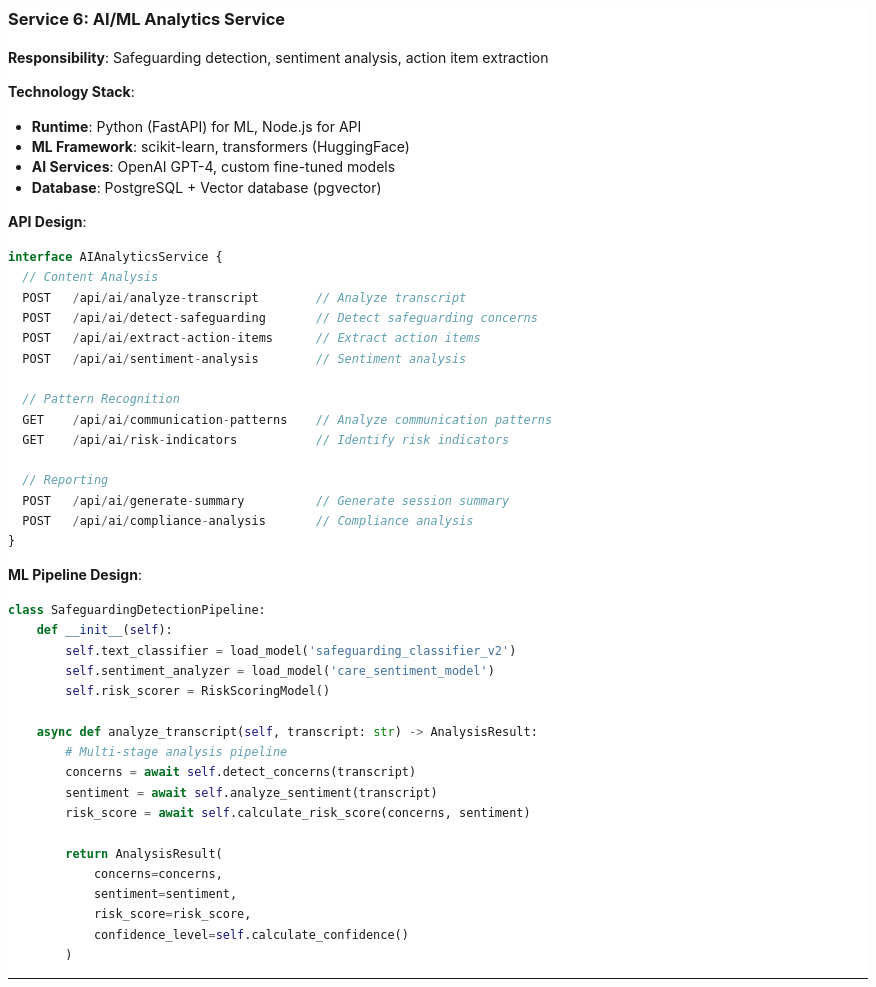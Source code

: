 
### **Service 6: AI/ML Analytics Service**

**Responsibility**: Safeguarding detection, sentiment analysis, action item extraction

**Technology Stack**:
- **Runtime**: Python (FastAPI) for ML, Node.js for API
- **ML Framework**: scikit-learn, transformers (HuggingFace)
- **AI Services**: OpenAI GPT-4, custom fine-tuned models
- **Database**: PostgreSQL + Vector database (pgvector)

**API Design**:
```typescript
interface AIAnalyticsService {
  // Content Analysis
  POST   /api/ai/analyze-transcript        // Analyze transcript
  POST   /api/ai/detect-safeguarding       // Detect safeguarding concerns
  POST   /api/ai/extract-action-items      // Extract action items
  POST   /api/ai/sentiment-analysis        // Sentiment analysis
  
  // Pattern Recognition
  GET    /api/ai/communication-patterns    // Analyze communication patterns
  GET    /api/ai/risk-indicators           // Identify risk indicators
  
  // Reporting
  POST   /api/ai/generate-summary          // Generate session summary
  POST   /api/ai/compliance-analysis       // Compliance analysis
}
```

**ML Pipeline Design**:
```python
class SafeguardingDetectionPipeline:
    def __init__(self):
        self.text_classifier = load_model('safeguarding_classifier_v2')
        self.sentiment_analyzer = load_model('care_sentiment_model')
        self.risk_scorer = RiskScoringModel()
    
    async def analyze_transcript(self, transcript: str) -> AnalysisResult:
        # Multi-stage analysis pipeline
        concerns = await self.detect_concerns(transcript)
        sentiment = await self.analyze_sentiment(transcript)
        risk_score = await self.calculate_risk_score(concerns, sentiment)
        
        return AnalysisResult(
            concerns=concerns,
            sentiment=sentiment,
            risk_score=risk_score,
            confidence_level=self.calculate_confidence()
        )
```

---
